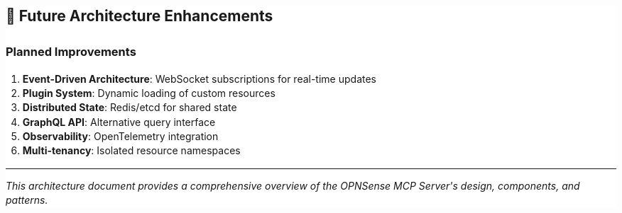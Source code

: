 ## 🚦 Future Architecture Enhancements

### Planned Improvements
1. **Event-Driven Architecture**: WebSocket subscriptions for real-time updates
2. **Plugin System**: Dynamic loading of custom resources
3. **Distributed State**: Redis/etcd for shared state
4. **GraphQL API**: Alternative query interface
5. **Observability**: OpenTelemetry integration
6. **Multi-tenancy**: Isolated resource namespaces

---

*This architecture document provides a comprehensive overview of the OPNSense MCP Server's design, components, and patterns.*